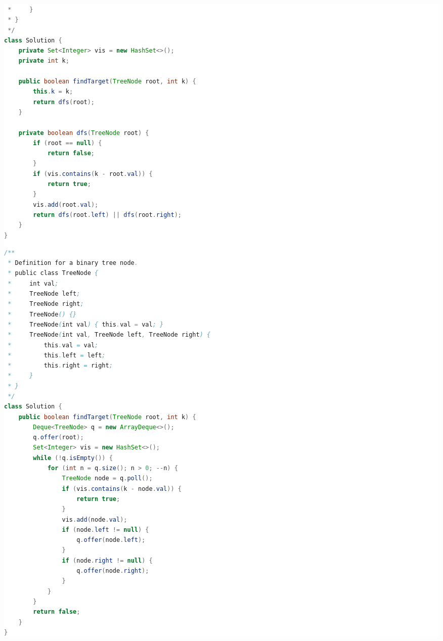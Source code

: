 ```java
 *     }
 * }
 */
class Solution {
    private Set<Integer> vis = new HashSet<>();
    private int k;

    public boolean findTarget(TreeNode root, int k) {
        this.k = k;
        return dfs(root);
    }

    private boolean dfs(TreeNode root) {
        if (root == null) {
            return false;
        }
        if (vis.contains(k - root.val)) {
            return true;
        }
        vis.add(root.val);
        return dfs(root.left) || dfs(root.right);
    }
}
```

```java
/**
 * Definition for a binary tree node.
 * public class TreeNode {
 *     int val;
 *     TreeNode left;
 *     TreeNode right;
 *     TreeNode() {}
 *     TreeNode(int val) { this.val = val; }
 *     TreeNode(int val, TreeNode left, TreeNode right) {
 *         this.val = val;
 *         this.left = left;
 *         this.right = right;
 *     }
 * }
 */
class Solution {
    public boolean findTarget(TreeNode root, int k) {
        Deque<TreeNode> q = new ArrayDeque<>();
        q.offer(root);
        Set<Integer> vis = new HashSet<>();
        while (!q.isEmpty()) {
            for (int n = q.size(); n > 0; --n) {
                TreeNode node = q.poll();
                if (vis.contains(k - node.val)) {
                    return true;
                }
                vis.add(node.val);
                if (node.left != null) {
                    q.offer(node.left);
                }
                if (node.right != null) {
                    q.offer(node.right);
                }
            }
        }
        return false;
    }
}
```